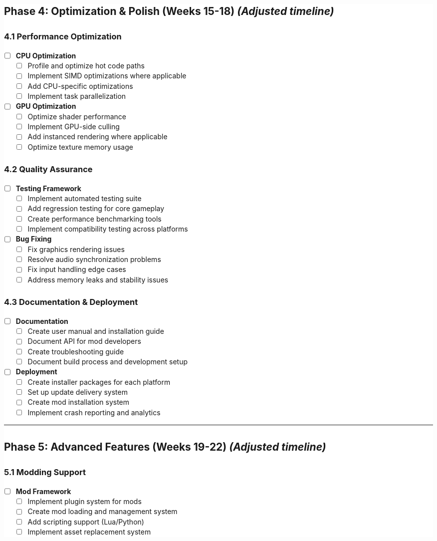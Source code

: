 ## Phase 4: Optimization & Polish (Weeks 15-18) *(Adjusted timeline)*

### 4.1 Performance Optimization
- [ ] **CPU Optimization**
  - [ ] Profile and optimize hot code paths
  - [ ] Implement SIMD optimizations where applicable
  - [ ] Add CPU-specific optimizations
  - [ ] Implement task parallelization

- [ ] **GPU Optimization**
  - [ ] Optimize shader performance
  - [ ] Implement GPU-side culling
  - [ ] Add instanced rendering where applicable
  - [ ] Optimize texture memory usage

### 4.2 Quality Assurance
- [ ] **Testing Framework**
  - [ ] Implement automated testing suite
  - [ ] Add regression testing for core gameplay
  - [ ] Create performance benchmarking tools
  - [ ] Implement compatibility testing across platforms

- [ ] **Bug Fixing**
  - [ ] Fix graphics rendering issues
  - [ ] Resolve audio synchronization problems
  - [ ] Fix input handling edge cases
  - [ ] Address memory leaks and stability issues

### 4.3 Documentation & Deployment
- [ ] **Documentation**
  - [ ] Create user manual and installation guide
  - [ ] Document API for mod developers
  - [ ] Create troubleshooting guide
  - [ ] Document build process and development setup

- [ ] **Deployment**
  - [ ] Create installer packages for each platform
  - [ ] Set up update delivery system
  - [ ] Create mod installation system
  - [ ] Implement crash reporting and analytics

---

## Phase 5: Advanced Features (Weeks 19-22) *(Adjusted timeline)*

### 5.1 Modding Support
- [ ] **Mod Framework**
  - [ ] Implement plugin system for mods
  - [ ] Create mod loading and management system
  - [ ] Add scripting support (Lua/Python)
  - [ ] Implement asset replacement system
